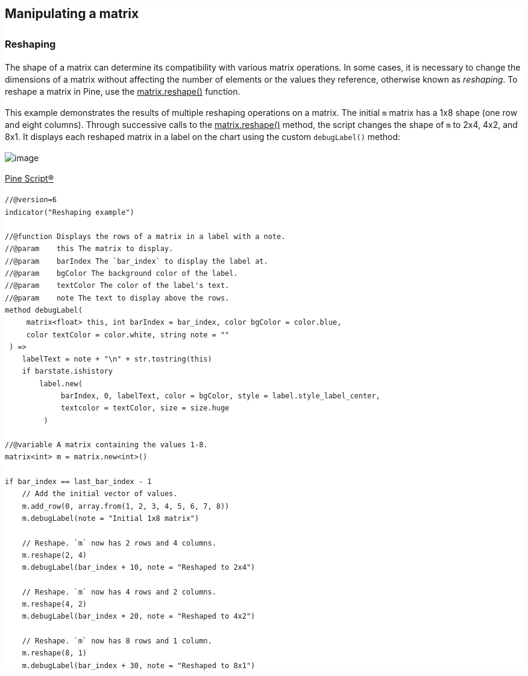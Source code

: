 ## Manipulating a matrix

### Reshaping

The shape of a matrix can determine its compatibility with various matrix operations. In some cases, it is necessary to change the dimensions of a matrix without affecting the number of elements or the values they reference, otherwise known as *reshaping*. To reshape a matrix in Pine, use the [matrix.reshape()](https://www.tradingview.com/pine-script-reference/v6/#fun_matrix.reshape) function.

This example demonstrates the results of multiple reshaping operations on a matrix. The initial `m` matrix has a 1x8 shape (one row and eight columns). Through successive calls to the [matrix.reshape()](https://www.tradingview.com/pine-script-reference/v6/#fun_matrix.reshape) method, the script changes the shape of `m` to 2x4, 4x2, and 8x1. It displays each reshaped matrix in a label on the chart using the custom `debugLabel()` method:

![image](https://www.tradingview.com/pine-script-docs/_astro/Matrices-Manipulating-a-matrix-Reshaping-1.DYGzopbC_Z2j7E98.webp)

[Pine Script®](https://tradingview.com/pine-script-docs)

```pine
//@version=6
indicator("Reshaping example")

//@function Displays the rows of a matrix in a label with a note.
//@param    this The matrix to display.
//@param    barIndex The `bar_index` to display the label at.
//@param    bgColor The background color of the label.
//@param    textColor The color of the label's text.
//@param    note The text to display above the rows.
method debugLabel(
     matrix<float> this, int barIndex = bar_index, color bgColor = color.blue,
     color textColor = color.white, string note = ""
 ) =>
    labelText = note + "\n" + str.tostring(this)
    if barstate.ishistory
        label.new(
             barIndex, 0, labelText, color = bgColor, style = label.style_label_center,
             textcolor = textColor, size = size.huge
         )

//@variable A matrix containing the values 1-8.
matrix<int> m = matrix.new<int>()

if bar_index == last_bar_index - 1
    // Add the initial vector of values.
    m.add_row(0, array.from(1, 2, 3, 4, 5, 6, 7, 8))
    m.debugLabel(note = "Initial 1x8 matrix")

    // Reshape. `m` now has 2 rows and 4 columns.
    m.reshape(2, 4)
    m.debugLabel(bar_index + 10, note = "Reshaped to 2x4")

    // Reshape. `m` now has 4 rows and 2 columns.
    m.reshape(4, 2)
    m.debugLabel(bar_index + 20, note = "Reshaped to 4x2")

    // Reshape. `m` now has 8 rows and 1 column.
    m.reshape(8, 1)
    m.debugLabel(bar_index + 30, note = "Reshaped to 8x1")
```
